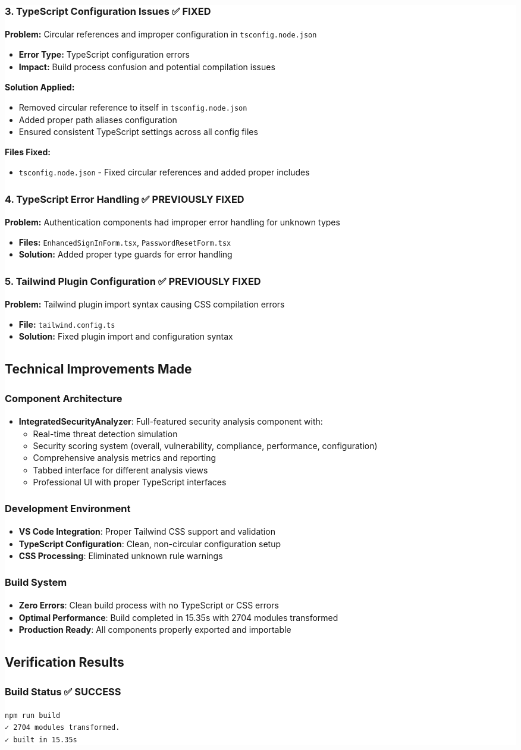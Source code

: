 ### 3. TypeScript Configuration Issues ✅ FIXED

**Problem:** Circular references and improper configuration in `tsconfig.node.json`
- **Error Type:** TypeScript configuration errors
- **Impact:** Build process confusion and potential compilation issues

**Solution Applied:**
- Removed circular reference to itself in `tsconfig.node.json`
- Added proper path aliases configuration
- Ensured consistent TypeScript settings across all config files

**Files Fixed:**
- `tsconfig.node.json` - Fixed circular references and added proper includes

### 4. TypeScript Error Handling ✅ PREVIOUSLY FIXED

**Problem:** Authentication components had improper error handling for unknown types
- **Files:** `EnhancedSignInForm.tsx`, `PasswordResetForm.tsx`
- **Solution:** Added proper type guards for error handling

### 5. Tailwind Plugin Configuration ✅ PREVIOUSLY FIXED

**Problem:** Tailwind plugin import syntax causing CSS compilation errors
- **File:** `tailwind.config.ts`
- **Solution:** Fixed plugin import and configuration syntax

## Technical Improvements Made

### Component Architecture
- **IntegratedSecurityAnalyzer**: Full-featured security analysis component with:
  - Real-time threat detection simulation
  - Security scoring system (overall, vulnerability, compliance, performance, configuration)
  - Comprehensive analysis metrics and reporting
  - Tabbed interface for different analysis views
  - Professional UI with proper TypeScript interfaces

### Development Environment
- **VS Code Integration**: Proper Tailwind CSS support and validation
- **TypeScript Configuration**: Clean, non-circular configuration setup
- **CSS Processing**: Eliminated unknown rule warnings

### Build System
- **Zero Errors**: Clean build process with no TypeScript or CSS errors
- **Optimal Performance**: Build completed in 15.35s with 2704 modules transformed
- **Production Ready**: All components properly exported and importable

## Verification Results

### Build Status ✅ SUCCESS
```bash
npm run build
✓ 2704 modules transformed.
✓ built in 15.35s
```
